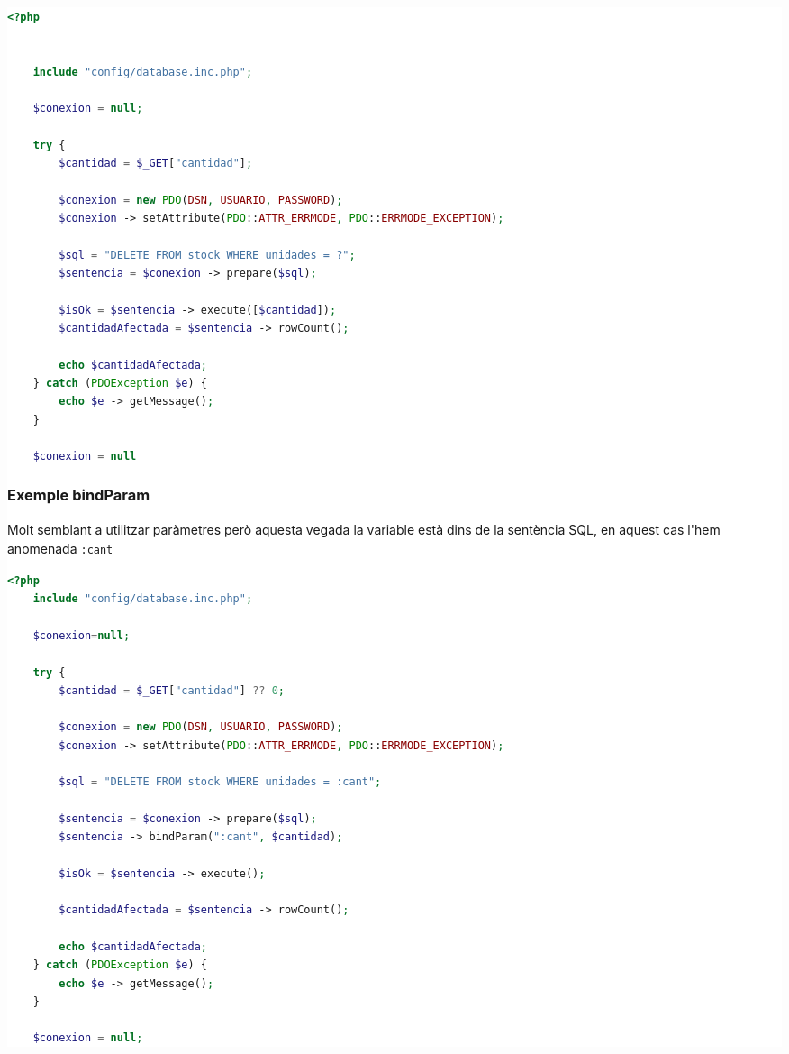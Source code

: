 ```php
<?php
     

    include "config/database.inc.php";

    $conexion = null;

    try { 
        $cantidad = $_GET["cantidad"];

        $conexion = new PDO(DSN, USUARIO, PASSWORD);
        $conexion -> setAttribute(PDO::ATTR_ERRMODE, PDO::ERRMODE_EXCEPTION);

        $sql = "DELETE FROM stock WHERE unidades = ?";
        $sentencia = $conexion -> prepare($sql);

        $isOk = $sentencia -> execute([$cantidad]);
        $cantidadAfectada = $sentencia -> rowCount();

        echo $cantidadAfectada;
    } catch (PDOException $e) {
        echo $e -> getMessage();
    }

    $conexion = null
```

### Exemple bindParam

Molt semblant a utilitzar paràmetres però aquesta vegada la variable està dins de la sentència SQL, en aquest cas l'hem anomenada `:cant`

```php
<?php
    include "config/database.inc.php";

    $conexion=null;

    try {
        $cantidad = $_GET["cantidad"] ?? 0;

        $conexion = new PDO(DSN, USUARIO, PASSWORD);
        $conexion -> setAttribute(PDO::ATTR_ERRMODE, PDO::ERRMODE_EXCEPTION);

        $sql = "DELETE FROM stock WHERE unidades = :cant";

        $sentencia = $conexion -> prepare($sql);
        $sentencia -> bindParam(":cant", $cantidad);
        
        $isOk = $sentencia -> execute();
        
        $cantidadAfectada = $sentencia -> rowCount();
        
        echo $cantidadAfectada;
    } catch (PDOException $e) {
        echo $e -> getMessage();
    }

    $conexion = null;
```
